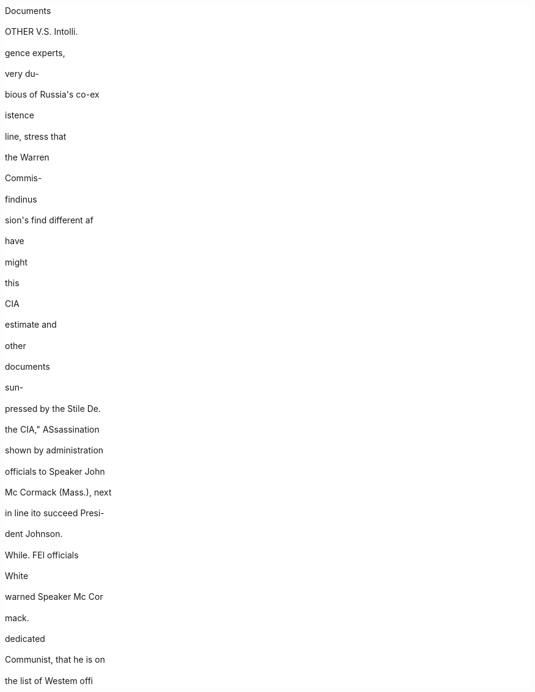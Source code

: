 Documents

OTHER V.S. Intolli.

gence experts,

very du-

bious of Russia's co-ex

istence

line, stress that

the Warren

Commis-

findinus

sion's find different af

have

might

this

CIA

estimate and

other

documents

sun-

pressed by the Stile De.

the CIA," ASsassination

shown by administration

officials to Speaker John

Mc Cormack (Mass.), next

in line ito succeed Presi-

dent Johnson.

While. FEl officials

White

warned Speaker Mc Cor

mack.

dedicated

Communist, that he is on

the list of Westem offi
